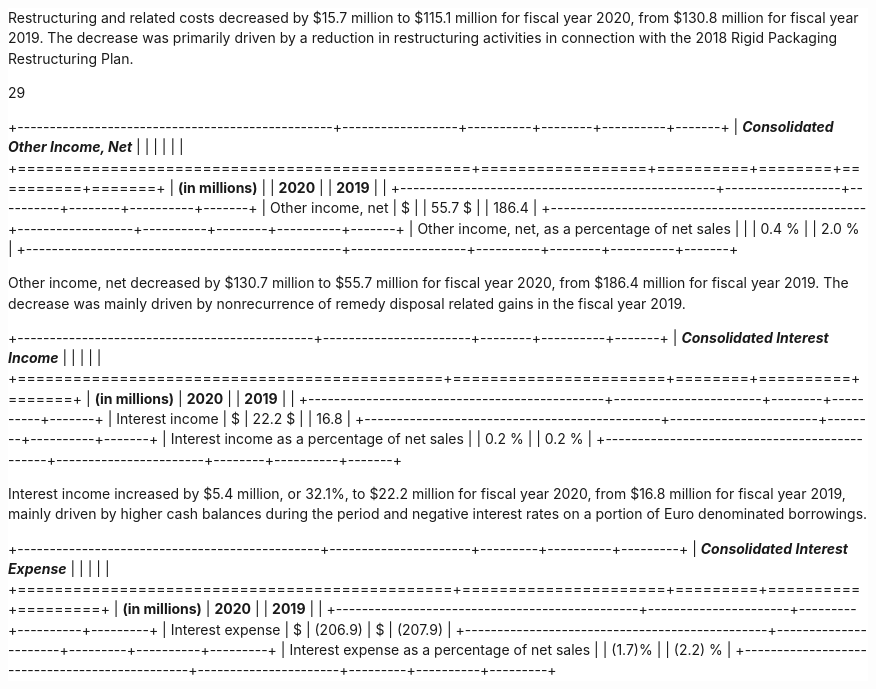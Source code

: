 Restructuring and related costs decreased by $15.7 million to $115.1 million for fiscal year 2020, from $130.8 million for fiscal year 2019. The decrease was primarily driven by a reduction in restructuring activities in connection with the 2018 Rigid Packaging Restructuring Plan.

29

+-------------------------------------------------+------------------+----------+--------+----------+-------+
| ***Consolidated Other Income, Net***            |                  |          |        |          |       |
+=================================================+==================+==========+========+==========+=======+
| **(in millions)**                               |                  | **2020** |        | **2019** |       |
+-------------------------------------------------+------------------+----------+--------+----------+-------+
| Other income, net                               | $                |          | 55.7 $ |          | 186.4 |
+-------------------------------------------------+------------------+----------+--------+----------+-------+
| Other income, net, as a percentage of net sales |                  |          | 0.4 %  |          | 2.0 % |
+-------------------------------------------------+------------------+----------+--------+----------+-------+

Other income, net decreased by $130.7 million to $55.7 million for fiscal year 2020, from $186.4 million for fiscal year 2019. The decrease was mainly driven by nonrecurrence of remedy disposal related gains in the fiscal year 2019.

+----------------------------------------------+-----------------------+--------+----------+-------+
| ***Consolidated Interest Income***           |                       |        |          |       |
+==============================================+=======================+========+==========+=======+
| **(in millions)**                            | **2020**              |        | **2019** |       |
+----------------------------------------------+-----------------------+--------+----------+-------+
| Interest income                              | $                     | 22.2 $ |          | 16.8  |
+----------------------------------------------+-----------------------+--------+----------+-------+
| Interest income as a percentage of net sales |                       | 0.2 %  |          | 0.2 % |
+----------------------------------------------+-----------------------+--------+----------+-------+

Interest income increased by $5.4 million, or 32.1%, to $22.2 million for fiscal year 2020, from $16.8 million for fiscal year 2019, mainly driven by higher cash balances during the period and negative interest rates on a portion of Euro denominated borrowings.

+-----------------------------------------------+----------------------+---------+----------+---------+
| ***Consolidated Interest Expense***           |                      |         |          |         |
+===============================================+======================+=========+==========+=========+
| **(in millions)**                             | **2020**             |         | **2019** |         |
+-----------------------------------------------+----------------------+---------+----------+---------+
| Interest expense                              | $                    | (206.9) | $        | (207.9) |
+-----------------------------------------------+----------------------+---------+----------+---------+
| Interest expense as a percentage of net sales |                      | (1.7)%  |          | (2.2) % |
+-----------------------------------------------+----------------------+---------+----------+---------+